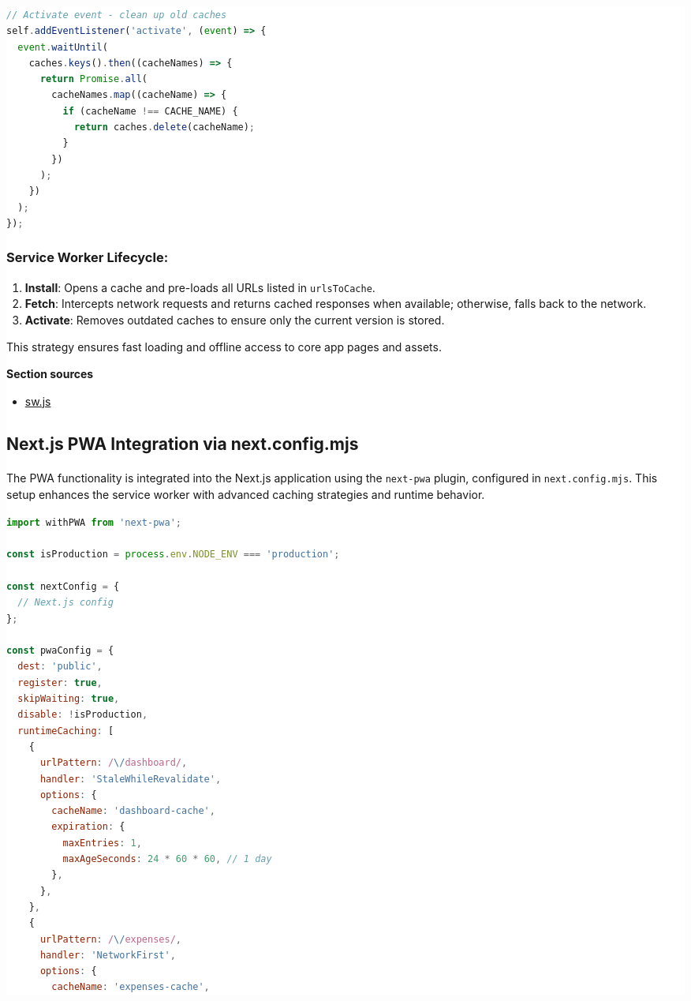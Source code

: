 ```javascript
// Activate event - clean up old caches
self.addEventListener('activate', (event) => {
  event.waitUntil(
    caches.keys().then((cacheNames) => {
      return Promise.all(
        cacheNames.map((cacheName) => {
          if (cacheName !== CACHE_NAME) {
            return caches.delete(cacheName);
          }
        })
      );
    })
  );
});
```

### Service Worker Lifecycle:
1. **Install**: Opens a cache and pre-loads all URLs listed in `urlsToCache`.
2. **Fetch**: Intercepts network requests and returns cached responses when available; otherwise, falls back to the network.
3. **Activate**: Removes outdated caches to ensure only the current version is stored.

This strategy ensures fast loading and offline access to core app pages and assets.

**Section sources**
- [sw.js](file://public/sw.js)

## Next.js PWA Integration via next.config.mjs

The PWA functionality is integrated into the Next.js application using the `next-pwa` plugin, configured in `next.config.mjs`. This setup enhances the service worker with advanced caching strategies and runtime behavior.

```javascript
import withPWA from 'next-pwa';

const isProduction = process.env.NODE_ENV === 'production';

const nextConfig = {
  // Next.js config
};

const pwaConfig = {
  dest: 'public',
  register: true,
  skipWaiting: true,
  disable: !isProduction,
  runtimeCaching: [
    {
      urlPattern: /\/dashboard/,
      handler: 'StaleWhileRevalidate',
      options: {
        cacheName: 'dashboard-cache',
        expiration: {
          maxEntries: 1,
          maxAgeSeconds: 24 * 60 * 60, // 1 day
        },
      },
    },
    {
      urlPattern: /\/expenses/,
      handler: 'NetworkFirst',
      options: {
        cacheName: 'expenses-cache',
```